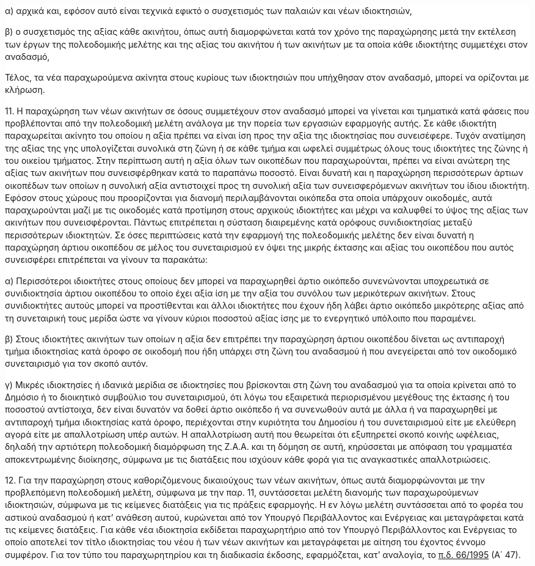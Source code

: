 α) αρχικά και, εφόσον αυτό είναι τεχνικά εφικτό ο συσχετισμός των παλαιών και νέων ιδιοκτησιών,

β) ο συσχετισμός της αξίας κάθε ακινήτου, όπως αυτή διαμορφώνεται κατά τον χρόνο της παραχώρησης μετά την εκτέλεση των έργων της πολεοδομικής μελέτης και της αξίας του ακινήτου ή των ακινήτων με τα οποία κάθε ιδιοκτήτης συμμετέχει στον αναδασμό,

Τέλος, τα νέα παραχωρούμενα ακίνητα στους κυρίους των ιδιοκτησιών που υπήχθησαν στον αναδασμό, μπορεί να ορίζονται με κλήρωση.

11\. Η παραχώρηση των νέων ακινήτων σε όσους συμμετέχουν στον αναδασμό μπορεί να γίνεται και τμηματικά κατά φάσεις που προβλέπονται από την πολεοδομική μελέτη ανάλογα με την πορεία των εργασιών εφαρμογής αυτής. Σε κάθε ιδιοκτήτη παραχωρείται ακίνητο του οποίου η αξία πρέπει να είναι ίση προς την αξία της ιδιοκτησίας που συνεισέφερε. Τυχόν ανατίμηση της αξίας της γης υπολογίζεται συνολικά στη ζώνη ή σε κάθε τμήμα και ωφελεί συμμέτρως όλους τους ιδιοκτήτες της ζώνης ή του οικείου τμήματος. Στην περίπτωση αυτή η αξία όλων των οικοπέδων που παραχωρούνται, πρέπει να είναι ανώτερη της αξίας των ακινήτων που συνεισφέρθηκαν κατά το παραπάνω ποσοστό. Είναι δυνατή και η παραχώρηση περισσότερων άρτιων οικοπέδων των οποίων η συνολική αξία αντιστοιχεί προς τη συνολική αξία των συνεισφερόμενων ακινήτων του ίδιου ιδιοκτήτη. Εφόσον στους χώρους που προορίζονται για διανομή περιλαμβάνονται οικόπεδα στα οποία υπάρχουν οικοδομές, αυτά παραχωρούνται μαζί με τις οικοδομές κατά προτίμηση στους αρχικούς ιδιοκτήτες και μέχρι να καλυφθεί το ύψος της αξίας των ακινήτων που συνεισφέρονται. Πάντως επιτρέπεται η σύσταση διαιρεμένης κατά ορόφους συνιδιοκτησίας μεταξύ περισσότερων ιδιοκτητών. Σε όσες περιπτώσεις κατά την εφαρμογή της πολεοδομικής μελέτης δεν είναι δυνατή η παραχώρηση άρτιου οικοπέδου σε μέλος του συνεταιρισμού εν όψει της μικρής έκτασης και αξίας του οικοπέδου που αυτός συνεισφέρει επιτρέπεται να γίνουν τα παρακάτω:

α) Περισσότεροι ιδιοκτήτες στους οποίους δεν μπορεί να παραχωρηθεί άρτιο οικόπεδο συνενώνονται υποχρεωτικά σε συνιδιοκτησία άρτιου οικοπέδου το οποίο έχει αξία ίση με την αξία του συνόλου των μερικότερων ακινήτων. Στους συνιδιοκτήτες αυτούς μπορεί να προστίθενται και άλλοι ιδιοκτήτες που έχουν ήδη λάβει άρτιο οικόπεδο μικρότερης αξίας από τη συνεταιρική τους μερίδα ώστε να γίνουν κύριοι ποσοστού αξίας ίσης με το ενεργητικό υπόλοιπο που παραμένει.

β) Στους ιδιοκτήτες ακινήτων των οποίων η αξία δεν επιτρέπει την παραχώρηση άρτιου οικοπέδου δίνεται ως αντιπαροχή τμήμα ιδιοκτησίας κατά όροφο σε οικοδομή που ήδη υπάρχει στη ζώνη του αναδασμού ή που ανεγείρεται από τον οικοδομικό συνεταιρισμό για τον σκοπό αυτόν.

γ) Μικρές ιδιοκτησίες ή ιδανικά μερίδια σε ιδιοκτησίες που βρίσκονται στη ζώνη του αναδασμού για τα οποία κρίνεται από το Δημόσιο ή το διοικητικό συμβούλιο του συνεταιρισμού, ότι λόγω του εξαιρετικά περιορισμένου μεγέθους της έκτασης ή του ποσοστού αντίστοιχα, δεν είναι δυνατόν να δοθεί άρτιο οικόπεδο ή να συνενωθούν αυτά με άλλα ή να παραχωρηθεί με αντιπαροχή τμήμα ιδιοκτησίας κατά όροφο, περιέχονται στην κυριότητα του Δημοσίου ή του συνεταιρισμού είτε με ελεύθερη αγορά είτε με απαλλοτρίωση υπέρ αυτών. Η απαλλοτρίωση αυτή που θεωρείται ότι εξυπηρετεί σκοπό κοινής ωφέλειας, δηλαδή την αρτιότερη πολεοδομική διαμόρφωση της Ζ.Α.Α. και τη δόμηση σε αυτή, κηρύσσεται με απόφαση του γραμματέα αποκεντρωμένης διοίκησης, σύμφωνα με τις διατάξεις που ισχύουν κάθε φορά για τις αναγκαστικές απαλλοτριώσεις.

12\. Για την παραχώρηση στους καθοριζόμενους δικαιούχους των νέων ακινήτων, όπως αυτά διαμορφώνονται με την προβλεπόμενη πολεοδομική μελέτη, σύμφωνα με την παρ. 11, συντάσσεται μελέτη διανομής των παραχωρούμενων ιδιοκτησιών, σύμφωνα με τις κείμενες διατάξεις για τις πράξεις εφαρμογής. Η εν λόγω μελέτη συντάσσεται από το φορέα του αστικού αναδασμού ή κατ’ ανάθεση αυτού, κυρώνεται από τον Υπουργό Περιβάλλοντος και Ενέργειας και μεταγράφεται κατά τις κείμενες διατάξεις. Για κάθε νέα ιδιοκτησία εκδίδεται παραχωρητήριο από τον Υπουργό Περιβάλλοντος και Ενέργειας το οποίο αποτελεί τον τίτλο ιδιοκτησίας του νέου ή των νέων ακινήτων και μεταγράφεται με αίτηση του έχοντος έννομο συμφέρον. Για τον τύπο του παραχωρητηρίου και τη διαδικασία έκδοσης, εφαρμόζεται, κατ’ αναλογία, το <a href="https://ia37rg02wpsa01.blob.core.windows.net/fek/01/1995/19950100047.pdf" title="Δείτε το Σχετικό">π.δ. 66/1995</a> (Α΄ 47).
